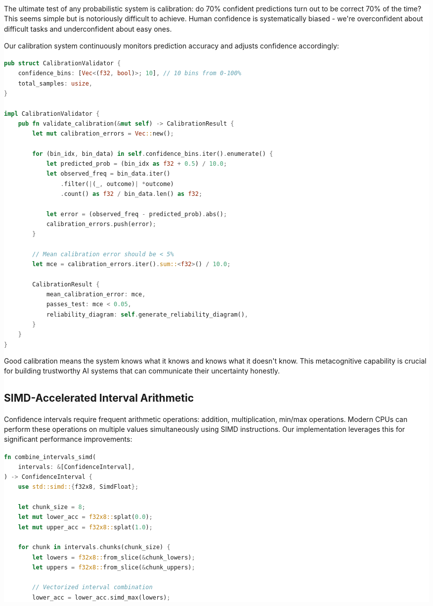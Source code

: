 The ultimate test of any probabilistic system is calibration: do 70% confident predictions turn out to be correct 70% of the time? This seems simple but is notoriously difficult to achieve. Human confidence is systematically biased - we're overconfident about difficult tasks and underconfident about easy ones.

Our calibration system continuously monitors prediction accuracy and adjusts confidence accordingly:

```rust
pub struct CalibrationValidator {
    confidence_bins: [Vec<(f32, bool)>; 10], // 10 bins from 0-100%
    total_samples: usize,
}

impl CalibrationValidator {
    pub fn validate_calibration(&mut self) -> CalibrationResult {
        let mut calibration_errors = Vec::new();
        
        for (bin_idx, bin_data) in self.confidence_bins.iter().enumerate() {
            let predicted_prob = (bin_idx as f32 + 0.5) / 10.0;
            let observed_freq = bin_data.iter()
                .filter(|(_, outcome)| *outcome)
                .count() as f32 / bin_data.len() as f32;
                
            let error = (observed_freq - predicted_prob).abs();
            calibration_errors.push(error);
        }
        
        // Mean calibration error should be < 5%
        let mce = calibration_errors.iter().sum::<f32>() / 10.0;
        
        CalibrationResult {
            mean_calibration_error: mce,
            passes_test: mce < 0.05,
            reliability_diagram: self.generate_reliability_diagram(),
        }
    }
}
```

Good calibration means the system knows what it knows and knows what it doesn't know. This metacognitive capability is crucial for building trustworthy AI systems that can communicate their uncertainty honestly.

## SIMD-Accelerated Interval Arithmetic

Confidence intervals require frequent arithmetic operations: addition, multiplication, min/max operations. Modern CPUs can perform these operations on multiple values simultaneously using SIMD instructions. Our implementation leverages this for significant performance improvements:

```rust
fn combine_intervals_simd(
    intervals: &[ConfidenceInterval],
) -> ConfidenceInterval {
    use std::simd::{f32x8, SimdFloat};
    
    let chunk_size = 8;
    let mut lower_acc = f32x8::splat(0.0);
    let mut upper_acc = f32x8::splat(1.0);
    
    for chunk in intervals.chunks(chunk_size) {
        let lowers = f32x8::from_slice(&chunk_lowers);
        let uppers = f32x8::from_slice(&chunk_uppers);
        
        // Vectorized interval combination
        lower_acc = lower_acc.simd_max(lowers);
```